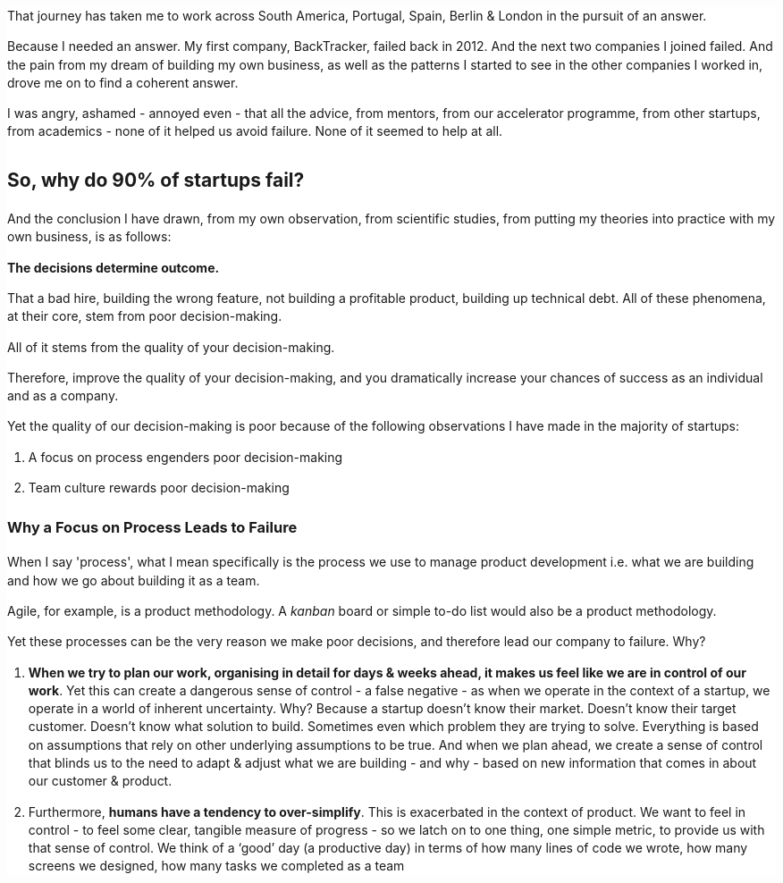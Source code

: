 That journey has taken me to work across South America, Portugal, Spain, Berlin & London in the pursuit of an answer.

Because I needed an answer. My first company, BackTracker,  failed back in 2012. And the next two companies I joined failed. And the pain from my dream of building my own business, as well as the patterns I started to see in the other companies I worked in, drove me on to find a coherent answer.

I was angry, ashamed - annoyed even - that all the advice, from mentors, from our accelerator programme, from other startups, from academics - none of it helped us avoid failure. None of it seemed to help at all.



## So, why do 90% of startups fail?

And the conclusion I have drawn, from my own observation, from scientific studies, from putting my theories into practice with my own business, is as follows:

**The decisions determine outcome.**

That a bad hire, building the wrong feature, not building a profitable product, building up technical debt. All of these phenomena, at their core, stem from poor decision-making.

All of it stems from the quality of your decision-making.

Therefore, improve the quality of your decision-making, and you dramatically increase your chances of success as an individual and as a company.

Yet the quality of our decision-making is poor because of the following observations I have made in the majority of startups:

1. A focus on process engenders poor decision-making

2. Team culture rewards poor decision-making




### Why a Focus on Process Leads to Failure

When I say 'process', what I mean specifically is the process we use to manage product development i.e. what we are building and how we go about building it as a team.

Agile, for example, is a product methodology. A *kanban* board or simple to-do list would also be a product methodology.

Yet these processes can be the very reason we make poor decisions, and therefore lead our company to failure. Why?

1. **When we try to plan our work, organising in detail for days & weeks ahead, it makes us feel like we are in control of our work**. Yet this can create a dangerous sense of control - a false negative - as when we operate in the context of a startup, we operate in a world of inherent uncertainty. Why? Because a startup doesn’t know their market. Doesn’t know their target customer. Doesn’t know what solution to build. Sometimes even which problem they are trying to solve. Everything is based on assumptions that rely on other underlying assumptions to be true. And when we plan ahead, we create a sense of control that blinds us to the need to adapt & adjust what we are building - and why - based on new information that comes in about our customer & product.

2. Furthermore, **humans have a tendency to over-simplify**. This is exacerbated in the context of product. We want to feel in control - to feel some clear, tangible measure of progress - so we latch on to one thing, one simple metric, to provide us with that sense of  control. We think of a ‘good’ day (a productive day) in terms of how many lines of code we wrote, how many screens we designed, how many tasks we completed as a team
